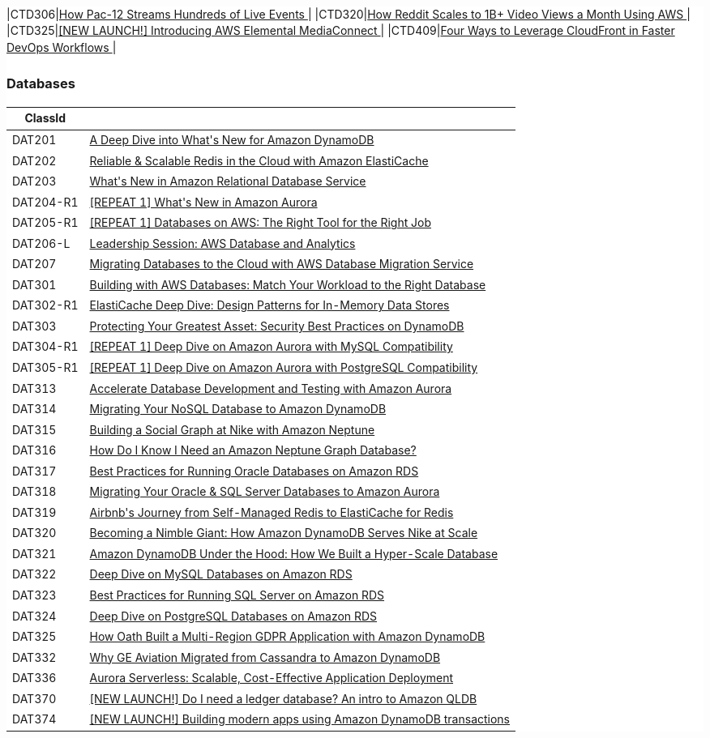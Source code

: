 |CTD306|<a href="https://www.youtube.com/watch?v=v3N2x2s3PWM" target="_blank">How Pac-12 Streams Hundreds of Live Events  </a>| 
|CTD320|<a href="https://www.youtube.com/watch?v=5sKpuYZuyAM" target="_blank">How Reddit Scales to 1B+ Video Views a Month Using AWS  </a>| 
|CTD325|<a href="https://www.youtube.com/watch?v=C2WcVBarriM" target="_blank">[NEW LAUNCH!] Introducing AWS Elemental MediaConnect  </a>| 
|CTD409|<a href="https://www.youtube.com/watch?v=pEd2iGyA1Kc" target="_blank">Four Ways to Leverage CloudFront in Faster DevOps Workflows  </a>| 




### Databases <a name="21"></a>

| ClassId |       |
|-|-|
|DAT201|<a href="https://www.youtube.com/watch?v=eTbBdXJq8ss" target="_blank">A Deep Dive into What's New for Amazon DynamoDB  </a>| 
|DAT202|<a href="https://www.youtube.com/watch?v=pgXEnAcTNPI" target="_blank">Reliable & Scalable Redis in the Cloud with Amazon ElastiCache  </a>| 
|DAT203|<a href="https://www.youtube.com/watch?v=HuvUD7-RyoU" target="_blank">What's New in Amazon Relational Database Service  </a>| 
|DAT204-R1|<a href="https://www.youtube.com/watch?v=2WG01wJIGSQ" target="_blank">[REPEAT 1] What's New in Amazon Aurora  </a>| 
|DAT205-R1|<a href="https://www.youtube.com/watch?v=-pb-DkD6cWg" target="_blank">[REPEAT 1] Databases on AWS: The Right Tool for the Right Job  </a>| 
|DAT206-L|<a href="https://www.youtube.com/watch?v=tVVMffvJPUw" target="_blank">Leadership Session: AWS Database and Analytics  </a>| 
|DAT207|<a href="https://www.youtube.com/watch?v=11IHvxjy4hw" target="_blank">Migrating Databases to the Cloud with AWS Database Migration Service  </a>| 
|DAT301|<a href="https://www.youtube.com/watch?v=hwnNbLXN4vA" target="_blank">Building with AWS Databases: Match Your Workload to the Right Database  </a>| 
|DAT302-R1|<a href="https://www.youtube.com/watch?v=QxcB53mL_oA" target="_blank">ElastiCache Deep Dive: Design Patterns for In-Memory Data Stores  </a>| 
|DAT303|<a href="https://www.youtube.com/watch?v=nSKCtouRGhs" target="_blank">Protecting Your Greatest Asset: Security Best Practices on DynamoDB  </a>| 
|DAT304-R1|<a href="https://www.youtube.com/watch?v=U42mC_iKSBg" target="_blank">[REPEAT 1] Deep Dive on Amazon Aurora with MySQL Compatibility  </a>| 
|DAT305-R1|<a href="https://www.youtube.com/watch?v=3PshvYmTv9M" target="_blank">[REPEAT 1] Deep Dive on Amazon Aurora with PostgreSQL Compatibility  </a>| 
|DAT313|<a href="https://www.youtube.com/watch?v=tJ0TWdIocz0" target="_blank">Accelerate Database Development and Testing with Amazon Aurora  </a>| 
|DAT314|<a href="https://www.youtube.com/watch?v=eEAAx89oDdk" target="_blank">Migrating Your NoSQL Database to Amazon DynamoDB  </a>| 
|DAT315|<a href="https://www.youtube.com/watch?v=f7FSpT7jrX4" target="_blank">Building a Social Graph at Nike with Amazon Neptune  </a>| 
|DAT316|<a href="https://www.youtube.com/watch?v=nNZcl_cVzhE" target="_blank">How Do I Know I Need an Amazon Neptune Graph Database?  </a>| 
|DAT317|<a href="https://www.youtube.com/watch?v=j2wqT0EPDbw" target="_blank">Best Practices for Running Oracle Databases on Amazon RDS  </a>| 
|DAT318|<a href="https://www.youtube.com/watch?v=lmEtkt-z1y0" target="_blank">Migrating Your Oracle & SQL Server Databases to Amazon Aurora  </a>| 
|DAT319|<a href="https://www.youtube.com/watch?v=eyd_8efUCwM" target="_blank">Airbnb's Journey from Self-Managed Redis to ElastiCache for Redis  </a>| 
|DAT320|<a href="https://www.youtube.com/watch?v=6A1tOFqvgek" target="_blank">Becoming a Nimble Giant: How Amazon DynamoDB Serves Nike at Scale  </a>| 
|DAT321|<a href="https://www.youtube.com/watch?v=yvBR71D0nAQ" target="_blank">Amazon DynamoDB Under the Hood: How We Built a Hyper-Scale Database  </a>| 
|DAT322|<a href="https://www.youtube.com/watch?v=b5vvW0l78Vs" target="_blank">Deep Dive on MySQL Databases on Amazon RDS  </a>| 
|DAT323|<a href="https://www.youtube.com/watch?v=4JYS1J5PyHw" target="_blank">Best Practices for Running SQL Server on Amazon RDS  </a>| 
|DAT324|<a href="https://www.youtube.com/watch?v=6YmcteXoBvU" target="_blank">Deep Dive on PostgreSQL Databases on Amazon RDS  </a>| 
|DAT325|<a href="https://www.youtube.com/watch?v=HCfoKyoimOg" target="_blank">How Oath Built a Multi-Region GDPR Application with Amazon DynamoDB  </a>| 
|DAT332|<a href="https://www.youtube.com/watch?v=7sAlRx5zb34" target="_blank">Why GE Aviation Migrated from Cassandra to Amazon DynamoDB  </a>| 
|DAT336|<a href="https://www.youtube.com/watch?v=4DqNk7ZTYjA" target="_blank">Aurora Serverless: Scalable, Cost-Effective Application Deployment  </a>| 
|DAT370|<a href="https://www.youtube.com/watch?v=7G9epn3BfqE" target="_blank">[NEW LAUNCH!] Do I need a ledger database? An intro to Amazon QLDB  </a>| 
|DAT374|<a href="https://www.youtube.com/watch?v=wGX4-UjaAos" target="_blank">[NEW LAUNCH!] Building modern apps using Amazon DynamoDB transactions  </a>| 